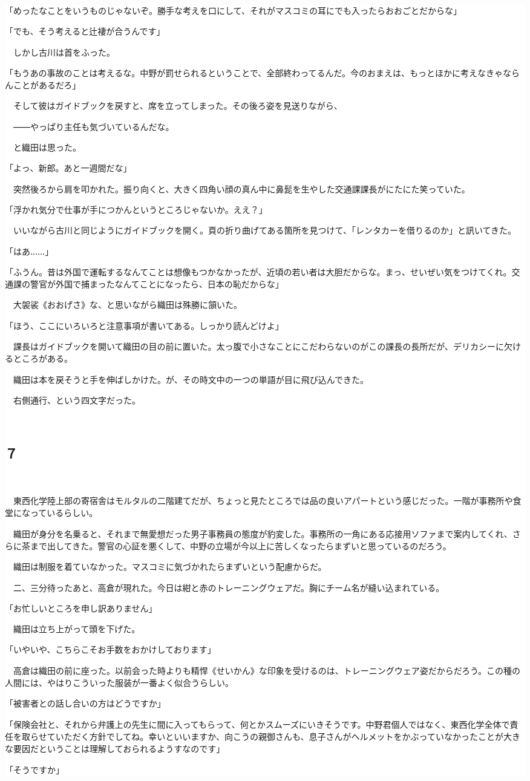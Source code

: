 「めったなことをいうものじゃないぞ。勝手な考えを口にして、それがマスコミの耳にでも入ったらおおごとだからな」

「でも、そう考えると辻褄が合うんです」

　しかし古川は首をふった。

「もうあの事故のことは考えるな。中野が罰せられるということで、全部終わってるんだ。今のおまえは、もっとほかに考えなきゃならんことがあるだろ」

　そして彼はガイドブックを戻すと、席を立ってしまった。その後ろ姿を見送りながら、

　――やっぱり主任も気づいているんだな。

　と織田は思った。

「よっ、新郎。あと一週間だな」

　突然後ろから肩を叩かれた。振り向くと、大きく四角い顔の真ん中に鼻髭を生やした交通課課長がにたにた笑っていた。

「浮かれ気分で仕事が手につかんというところじゃないか。ええ？」

　いいながら古川と同じようにガイドブックを開く。頁の折り曲げてある箇所を見つけて、「レンタカーを借りるのか」と訊いてきた。

「はあ……」

「ふうん。昔は外国で運転するなんてことは想像もつかなかったが、近頃の若い者は大胆だからな。まっ、せいぜい気をつけてくれ。交通課の警官が外国で捕まったなんてことになったら、日本の恥だからな」

　大袈裟《おおげさ》な、と思いながら織田は殊勝に頷いた。

「ほう、ここにいろいろと注意事項が書いてある。しっかり読んどけよ」

　課長はガイドブックを開いて織田の目の前に置いた。太っ腹で小さなことにこだわらないのがこの課長の長所だが、デリカシーに欠けるところがある。

　織田は本を戻そうと手を伸ばしかけた。が、その時文中の一つの単語が目に飛び込んできた。

　右側通行、という四文字だった。

　

## ７

　

　東西化学陸上部の寄宿舎はモルタルの二階建てだが、ちょっと見たところでは品の良いアパートという感じだった。一階が事務所や食堂になっているらしい。

　織田が身分を名乗ると、それまで無愛想だった男子事務員の態度が豹変した。事務所の一角にある応接用ソファまで案内してくれ、さらに茶まで出してきた。警官の心証を悪くして、中野の立場が今以上に苦しくなったらまずいと思っているのだろう。

　織田は制服を着ていなかった。マスコミに気づかれたらまずいという配慮からだ。

　二、三分待ったあと、高倉が現れた。今日は紺と赤のトレーニングウェアだ。胸にチーム名が縫い込まれている。

「お忙しいところを申し訳ありません」

　織田は立ち上がって頭を下げた。

「いやいや、こちらこそお手数をおかけしております」

　高倉は織田の前に座った。以前会った時よりも精悍《せいかん》な印象を受けるのは、トレーニングウェア姿だからだろう。この種の人間には、やはりこういった服装が一番よく似合うらしい。

「被害者との話し合いの方はどうですか」

「保険会社と、それから弁護上の先生に間に入ってもらって、何とかスムーズにいきそうです。中野君個人ではなく、東西化学全体で責任を取らせていただく方針でしてね。幸いといいますか、向こうの親御さんも、息子さんがヘルメットをかぶっていなかったことが大きな要因だということは理解しておられるようすなのです」

「そうですか」
